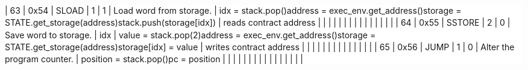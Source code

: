 | 63    | 0x54                                                                                                                                                  | SLOAD                | 1                           | 1                   | Load word from storage\.                                                                             | idx = stack\.pop\(\)address = exec\_env\.get\_address\(\)storage = STATE\.get\_storage\(address\)stack\.push\(storage\[idx\]\) | reads contract address                                                                                                                                                                            |                                                                                                                                            |                                                                                                                                                                      |                            |                                                                                      |                                                                                      |                                                                                       |                                |                                                                                                                                                   |                                                                                                                                                   |                                                                                                                                                     |                            |      |      |      |
| 64    | 0x55                                                                                                                                                  | SSTORE               | 2                           | 0                   | Save word to storage\.                                                                               | idx                                                                                                                            | value = stack\.pop\(2\)address = exec\_env\.get\_address\(\)storage = STATE\.get\_storage\(address\)storage\[idx\] = value                                                                        | writes contract address                                                                                                                    |                                                                                                                                                                      |                            |                                                                                      |                                                                                      |                                                                                       |                                |                                                                                                                                                   |                                                                                                                                                   |                                                                                                                                                     |                            |      |      |      |
| 65    | 0x56                                                                                                                                                  | JUMP                 | 1                           | 0                   | Alter the program counter\.                                                                          | position = stack\.pop\(\)pc = position                                                                                         |                                                                                                                                                                                                   |                                                                                                                                            |                                                                                                                                                                      |                            |                                                                                      |                                                                                      |                                                                                       |                                |                                                                                                                                                   |                                                                                                                                                   |                                                                                                                                                     |                            |      |      |      |